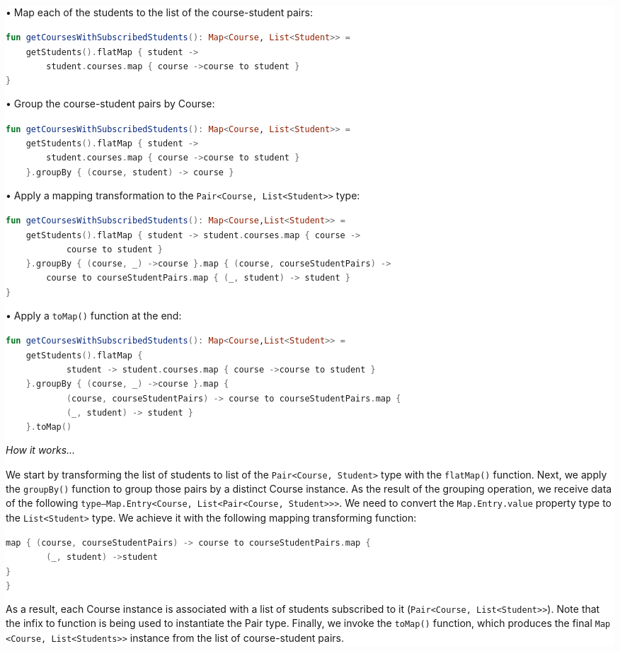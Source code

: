 • Map each of the students to the list of the course-student pairs:
```kotlin
fun getCoursesWithSubscribedStudents(): Map<Course, List<Student>> =
    getStudents().flatMap { student -> 
        student.courses.map { course ->course to student }
}
```
• Group the course-student pairs by Course:
```kotlin
fun getCoursesWithSubscribedStudents(): Map<Course, List<Student>> =
    getStudents().flatMap { student -> 
        student.courses.map { course ->course to student }
    }.groupBy { (course, student) -> course }

```
• Apply a mapping transformation to the `Pair<Course, List<Student>>` type:
```kotlin
fun getCoursesWithSubscribedStudents(): Map<Course,List<Student>> =
    getStudents().flatMap { student -> student.courses.map { course ->
            course to student }
    }.groupBy { (course, _) ->course }.map { (course, courseStudentPairs) -> 
        course to courseStudentPairs.map { (_, student) -> student } 
}
```
• Apply a `toMap()` function at the end:
```kotlin
fun getCoursesWithSubscribedStudents(): Map<Course,List<Student>> = 
    getStudents().flatMap { 
            student -> student.courses.map { course ->course to student } 
    }.groupBy { (course, _) ->course }.map { 
            (course, courseStudentPairs) -> course to courseStudentPairs.map { 
            (_, student) -> student } 
    }.toMap()
```

_How it works..._

We start by transforming the list of students to list of the `Pair<Course, Student>` type with the `flatMap()` function.
Next, we apply the `groupBy()` function to group those pairs by a distinct Course instance. 
As the result of the grouping operation, we receive data of the following `type—Map.Entry<Course, List<Pair<Course, Student>>>`. 
We need to convert the `Map.Entry.value` property type to the `List<Student>` type.
We achieve it with the following mapping transforming function:
```kotlin
map { (course, courseStudentPairs) -> course to courseStudentPairs.map { 
        (_, student) ->student
}
}
```
As a result, each Course instance is associated with a list of students subscribed to it (`Pair<Course, List<Student>>`).
Note that the infix to function is being used to instantiate the Pair type.
Finally, we invoke the `toMap()` function, which produces the final `Map<Course, List<Students>>` instance from the list of course-student pairs.
